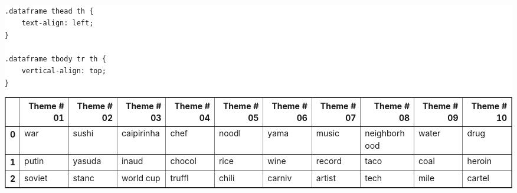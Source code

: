     .dataframe thead th {
        text-align: left;
    }

    .dataframe tbody tr th {
        vertical-align: top;
    }
</style>
<table border="1" class="dataframe">
  <thead>
    <tr style="text-align: right;">
      <th></th>
      <th>Theme # 01</th>
      <th>Theme # 02</th>
      <th>Theme # 03</th>
      <th>Theme # 04</th>
      <th>Theme # 05</th>
      <th>Theme # 06</th>
      <th>Theme # 07</th>
      <th>Theme # 08</th>
      <th>Theme # 09</th>
      <th>Theme # 10</th>
    </tr>
  </thead>
  <tbody>
    <tr>
      <th>0</th>
      <td>war</td>
      <td>sushi</td>
      <td>caipirinha</td>
      <td>chef</td>
      <td>noodl</td>
      <td>yama</td>
      <td>music</td>
      <td>neighborhood</td>
      <td>water</td>
      <td>drug</td>
    </tr>
    <tr>
      <th>1</th>
      <td>putin</td>
      <td>yasuda</td>
      <td>inaud</td>
      <td>chocol</td>
      <td>rice</td>
      <td>wine</td>
      <td>record</td>
      <td>taco</td>
      <td>coal</td>
      <td>heroin</td>
    </tr>
    <tr>
      <th>2</th>
      <td>soviet</td>
      <td>stanc</td>
      <td>world cup</td>
      <td>truffl</td>
      <td>chili</td>
      <td>carniv</td>
      <td>artist</td>
      <td>tech</td>
      <td>mile</td>
      <td>cartel</td>
    </tr>